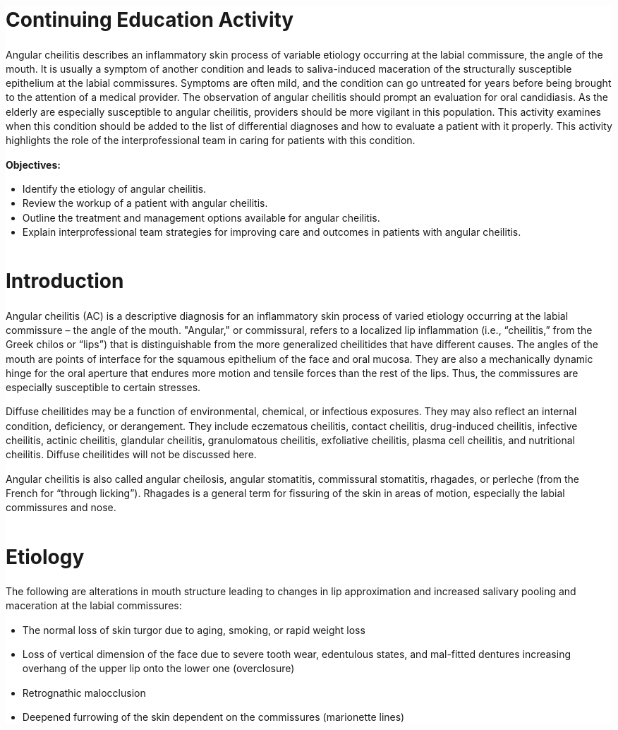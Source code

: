 # Continuing Education Activity

Angular cheilitis describes an inflammatory skin process of variable etiology occurring at the labial commissure, the angle of the mouth. It is usually a symptom of another condition and leads to saliva-induced maceration of the structurally susceptible epithelium at the labial commissures. Symptoms are often mild, and the condition can go untreated for years before being brought to the attention of a medical provider. The observation of angular cheilitis should prompt an evaluation for oral candidiasis. As the elderly are especially susceptible to angular cheilitis, providers should be more vigilant in this population. This activity examines when this condition should be added to the list of differential diagnoses and how to evaluate a patient with it properly. This activity highlights the role of the interprofessional team in caring for patients with this condition.

**Objectives:**
- Identify the etiology of angular cheilitis.
- Review the workup of a patient with angular cheilitis.
- Outline the treatment and management options available for angular cheilitis.
- Explain interprofessional team strategies for improving care and outcomes in patients with angular cheilitis.

# Introduction

Angular cheilitis (AC) is a descriptive diagnosis for an inflammatory skin process of varied etiology occurring at the labial commissure – the angle of the mouth. "Angular," or commissural, refers to a localized lip inflammation (i.e., “cheilitis,” from the Greek chilos or “lips”) that is distinguishable from the more generalized cheilitides that have different causes. The angles of the mouth are points of interface for the squamous epithelium of the face and oral mucosa. They are also a mechanically dynamic hinge for the oral aperture that endures more motion and tensile forces than the rest of the lips. Thus, the commissures are especially susceptible to certain stresses.

Diffuse cheilitides may be a function of environmental, chemical, or infectious exposures. They may also reflect an internal condition, deficiency, or derangement. They include eczematous cheilitis, contact cheilitis, drug-induced cheilitis, infective cheilitis, actinic cheilitis, glandular cheilitis, granulomatous cheilitis, exfoliative cheilitis, plasma cell cheilitis, and nutritional cheilitis. Diffuse cheilitides will not be discussed here.

Angular cheilitis is also called angular cheilosis, angular stomatitis, commissural stomatitis, rhagades, or perleche (from the French for “through licking”). Rhagades is a general term for fissuring of the skin in areas of motion, especially the labial commissures and nose.

# Etiology

The following are alterations in mouth structure leading to changes in lip approximation and increased salivary pooling and maceration at the labial commissures:

- The normal loss of skin turgor due to aging, smoking, or rapid weight loss

- Loss of vertical dimension of the face due to severe tooth wear, edentulous states, and mal-fitted dentures increasing overhang of the upper lip onto the lower one (overclosure)

- Retrognathic malocclusion

- Deepened furrowing of the skin dependent on the commissures (marionette lines)
